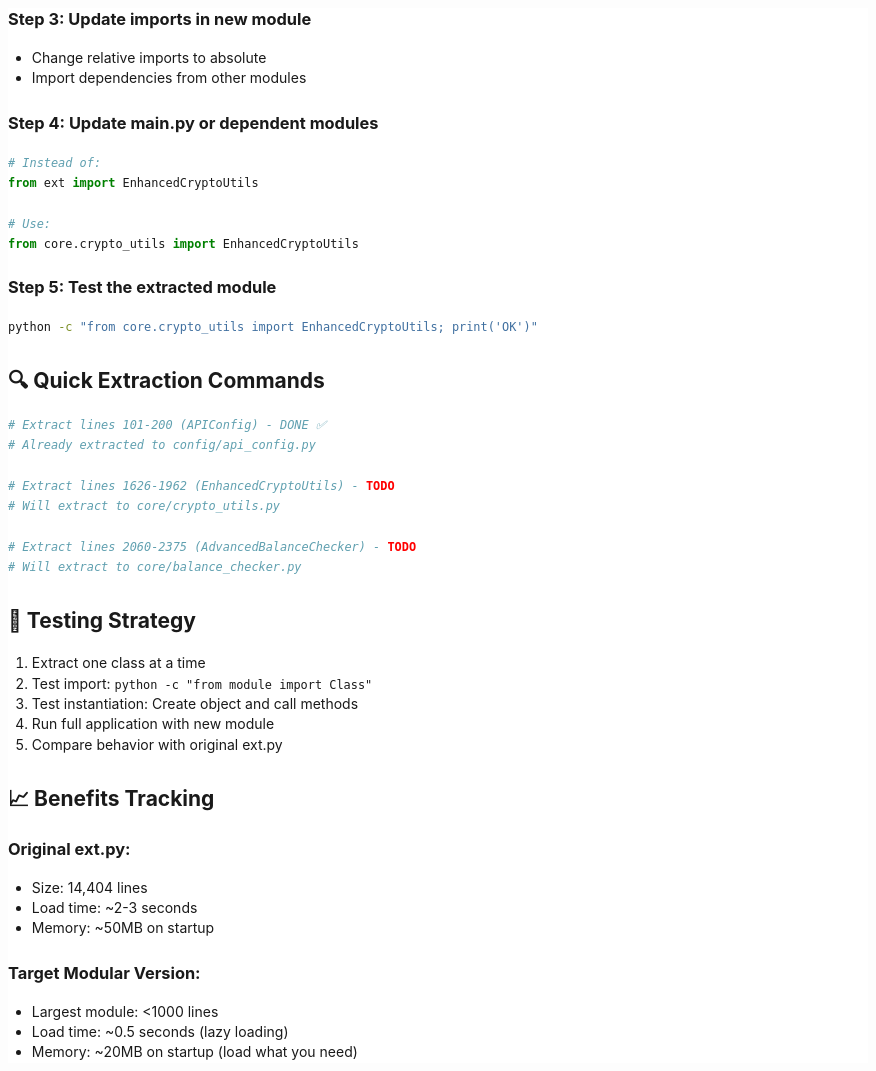 ### Step 3: Update imports in new module
- Change relative imports to absolute
- Import dependencies from other modules

### Step 4: Update main.py or dependent modules
```python
# Instead of:
from ext import EnhancedCryptoUtils

# Use:
from core.crypto_utils import EnhancedCryptoUtils
```

### Step 5: Test the extracted module
```bash
python -c "from core.crypto_utils import EnhancedCryptoUtils; print('OK')"
```

## 🔍 Quick Extraction Commands

```bash
# Extract lines 101-200 (APIConfig) - DONE ✅
# Already extracted to config/api_config.py

# Extract lines 1626-1962 (EnhancedCryptoUtils) - TODO
# Will extract to core/crypto_utils.py

# Extract lines 2060-2375 (AdvancedBalanceChecker) - TODO  
# Will extract to core/balance_checker.py
```

## 🚀 Testing Strategy

1. Extract one class at a time
2. Test import: `python -c "from module import Class"`
3. Test instantiation: Create object and call methods
4. Run full application with new module
5. Compare behavior with original ext.py

## 📈 Benefits Tracking

### Original ext.py:
- Size: 14,404 lines
- Load time: ~2-3 seconds
- Memory: ~50MB on startup

### Target Modular Version:
- Largest module: <1000 lines
- Load time: ~0.5 seconds (lazy loading)
- Memory: ~20MB on startup (load what you need)
